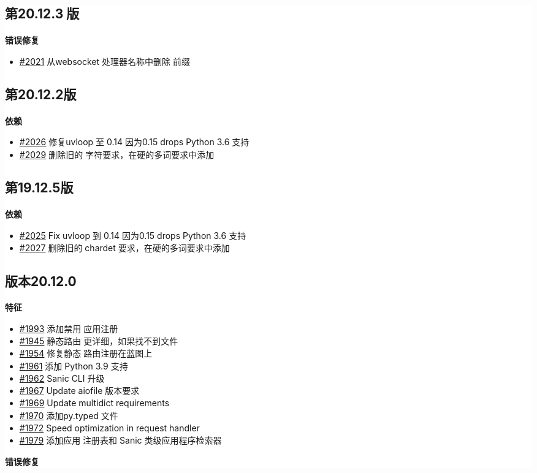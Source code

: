 ## 第20.12.3 版

**错误修复**

- [#2021](https://github.com/sanic-org/sanic/pull/2021) 从websocket 处理器名称中删除
  前缀

## 第20.12.2版

**依赖**

- [#2026](https://github.com/sanic-org/sanic/pull/2026) 修复uvloop
  至 0.14 因为0.15 drops Python 3.6 支持
- [#2029](https://github.com/sanic-org/sanic/pull/2029) 删除旧的
  字符要求，在硬的多词要求中添加

## 第19.12.5版

**依赖**

- [#2025](https://github.com/sanic-org/sanic/pull/2025) Fix uvloop
  到 0.14 因为0.15 drops Python 3.6 支持
- [#2027](https://github.com/sanic-org/sanic/pull/2027) 删除旧的
  chardet 要求，在硬的多词要求中添加

## 版本20.12.0

**特征**

- [#1993](https://github.com/sanic-org/sanic/pull/1993) 添加禁用
  应用注册
- [#1945](https://github.com/sanic-org/sanic/pull/1945) 静态路由
  更详细，如果找不到文件
- [#1954](https://github.com/sanic-org/sanic/pull/1954) 修复静态
  路由注册在蓝图上
- [#1961](https://github.com/sanic-org/sanic/pull/1961) 添加 Python
  3.9 支持
- [#1962](https://github.com/sanic-org/sanic/pull/1962) Sanic CLI
  升级
- [#1967](https://github.com/sanic-org/sanic/pull/1967) Update
  aiofile 版本要求
- [#1969](https://github.com/sanic-org/sanic/pull/1969) Update
  multidict requirements
- [#1970](https://github.com/sanic-org/sanic/pull/1970) 添加py.typed
  文件
- [#1972](https://github.com/sanic-org/sanic/pull/1972) Speed
  optimization in request handler
- [#1979](https://github.com/sanic-org/sanic/pull/1979) 添加应用
  注册表和 Sanic 类级应用程序检索器

**错误修复**
